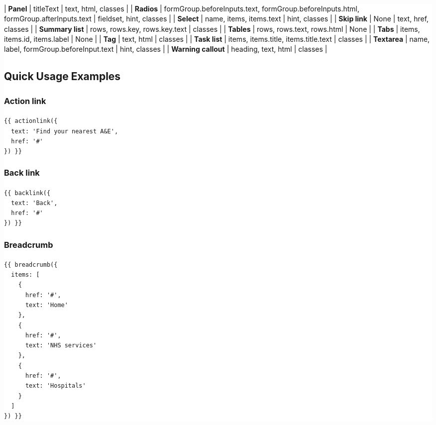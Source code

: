 | **Panel** | titleText | text, html, classes |
| **Radios** | formGroup.beforeInputs.text, formGroup.beforeInputs.html, formGroup.afterInputs.text | fieldset, hint, classes |
| **Select** | name, items, items.text | hint, classes |
| **Skip link** | None | text, href, classes |
| **Summary list** | rows, rows.key, rows.key.text | classes |
| **Tables** | rows, rows.text, rows.html | None |
| **Tabs** | items, items.id, items.label | None |
| **Tag** | text, html | classes |
| **Task list** | items, items.title, items.title.text | classes |
| **Textarea** | name, label, formGroup.beforeInput.text | hint, classes |
| **Warning callout** | heading, text, html | classes |

## Quick Usage Examples

### Action link

```njk
{{ actionlink({
  text: 'Find your nearest A&E',
  href: '#'
}) }}
```

### Back link

```njk
{{ backlink({
  text: 'Back',
  href: '#'
}) }}
```

### Breadcrumb

```njk
{{ breadcrumb({
  items: [
    {
      href: '#',
      text: 'Home'
    },
    {
      href: '#',
      text: 'NHS services'
    },
    {
      href: '#',
      text: 'Hospitals'
    }
  ]
}) }}
```
